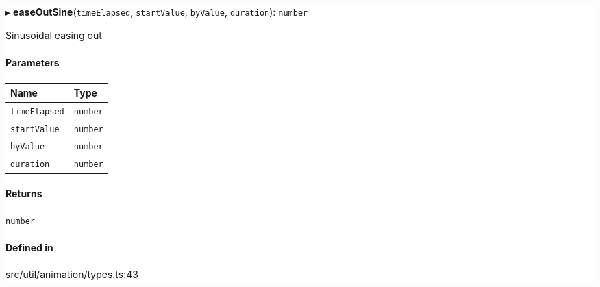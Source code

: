 ▸ **easeOutSine**(`timeElapsed`, `startValue`, `byValue`, `duration`): `number`

Sinusoidal easing out

#### Parameters

| Name | Type |
| :------ | :------ |
| `timeElapsed` | `number` |
| `startValue` | `number` |
| `byValue` | `number` |
| `duration` | `number` |

#### Returns

`number`

#### Defined in

[src/util/animation/types.ts:43](https://github.com/fabricjs/fabric.js/blob/a4453620e/src/util/animation/types.ts#L43)
